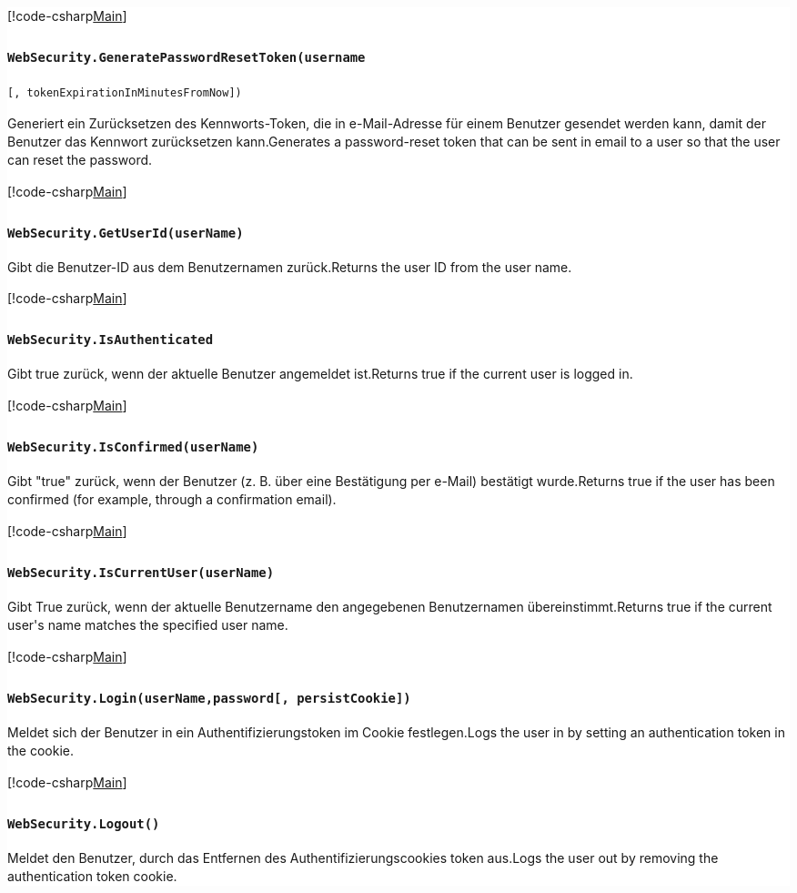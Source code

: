 [!code-csharp[Main](asp-net-web-pages-api-reference/samples/sample41.cs)]

### `WebSecurity.GeneratePasswordResetToken(username`  
 `[, tokenExpirationInMinutesFromNow])`

<span data-ttu-id="a8bfe-173">Generiert ein Zurücksetzen des Kennworts-Token, die in e-Mail-Adresse für einem Benutzer gesendet werden kann, damit der Benutzer das Kennwort zurücksetzen kann.</span><span class="sxs-lookup"><span data-stu-id="a8bfe-173">Generates a password-reset token that can be sent in email to a user so that the user can reset the password.</span></span>

[!code-csharp[Main](asp-net-web-pages-api-reference/samples/sample42.cs)]

### `WebSecurity.GetUserId(userName)`

<span data-ttu-id="a8bfe-174">Gibt die Benutzer-ID aus dem Benutzernamen zurück.</span><span class="sxs-lookup"><span data-stu-id="a8bfe-174">Returns the user ID from the user name.</span></span>

[!code-csharp[Main](asp-net-web-pages-api-reference/samples/sample43.cs)]

### `WebSecurity.IsAuthenticated`

<span data-ttu-id="a8bfe-175">Gibt true zurück, wenn der aktuelle Benutzer angemeldet ist.</span><span class="sxs-lookup"><span data-stu-id="a8bfe-175">Returns true if the current user is logged in.</span></span>

[!code-csharp[Main](asp-net-web-pages-api-reference/samples/sample44.cs)]

### `WebSecurity.IsConfirmed(userName)`

<span data-ttu-id="a8bfe-176">Gibt "true" zurück, wenn der Benutzer (z. B. über eine Bestätigung per e-Mail) bestätigt wurde.</span><span class="sxs-lookup"><span data-stu-id="a8bfe-176">Returns true if the user has been confirmed (for example, through a confirmation email).</span></span>

[!code-csharp[Main](asp-net-web-pages-api-reference/samples/sample45.cs)]

### `WebSecurity.IsCurrentUser(userName)`

<span data-ttu-id="a8bfe-177">Gibt True zurück, wenn der aktuelle Benutzername den angegebenen Benutzernamen übereinstimmt.</span><span class="sxs-lookup"><span data-stu-id="a8bfe-177">Returns true if the current user's name matches the specified user name.</span></span>

[!code-csharp[Main](asp-net-web-pages-api-reference/samples/sample46.cs)]

### `WebSecurity.Login(userName,password[, persistCookie])`

<span data-ttu-id="a8bfe-178">Meldet sich der Benutzer in ein Authentifizierungstoken im Cookie festlegen.</span><span class="sxs-lookup"><span data-stu-id="a8bfe-178">Logs the user in by setting an authentication token in the cookie.</span></span>

[!code-csharp[Main](asp-net-web-pages-api-reference/samples/sample47.cs)]

### `WebSecurity.Logout()`

<span data-ttu-id="a8bfe-179">Meldet den Benutzer, durch das Entfernen des Authentifizierungscookies token aus.</span><span class="sxs-lookup"><span data-stu-id="a8bfe-179">Logs the user out by removing the authentication token cookie.</span></span>
